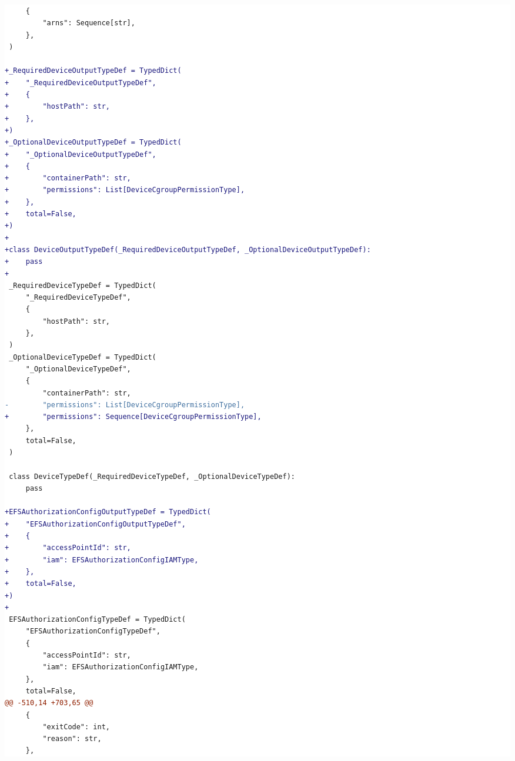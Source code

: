 ```diff
     {
         "arns": Sequence[str],
     },
 )
 
+_RequiredDeviceOutputTypeDef = TypedDict(
+    "_RequiredDeviceOutputTypeDef",
+    {
+        "hostPath": str,
+    },
+)
+_OptionalDeviceOutputTypeDef = TypedDict(
+    "_OptionalDeviceOutputTypeDef",
+    {
+        "containerPath": str,
+        "permissions": List[DeviceCgroupPermissionType],
+    },
+    total=False,
+)
+
+class DeviceOutputTypeDef(_RequiredDeviceOutputTypeDef, _OptionalDeviceOutputTypeDef):
+    pass
+
 _RequiredDeviceTypeDef = TypedDict(
     "_RequiredDeviceTypeDef",
     {
         "hostPath": str,
     },
 )
 _OptionalDeviceTypeDef = TypedDict(
     "_OptionalDeviceTypeDef",
     {
         "containerPath": str,
-        "permissions": List[DeviceCgroupPermissionType],
+        "permissions": Sequence[DeviceCgroupPermissionType],
     },
     total=False,
 )
 
 class DeviceTypeDef(_RequiredDeviceTypeDef, _OptionalDeviceTypeDef):
     pass
 
+EFSAuthorizationConfigOutputTypeDef = TypedDict(
+    "EFSAuthorizationConfigOutputTypeDef",
+    {
+        "accessPointId": str,
+        "iam": EFSAuthorizationConfigIAMType,
+    },
+    total=False,
+)
+
 EFSAuthorizationConfigTypeDef = TypedDict(
     "EFSAuthorizationConfigTypeDef",
     {
         "accessPointId": str,
         "iam": EFSAuthorizationConfigIAMType,
     },
     total=False,
@@ -510,14 +703,65 @@
     {
         "exitCode": int,
         "reason": str,
     },
```